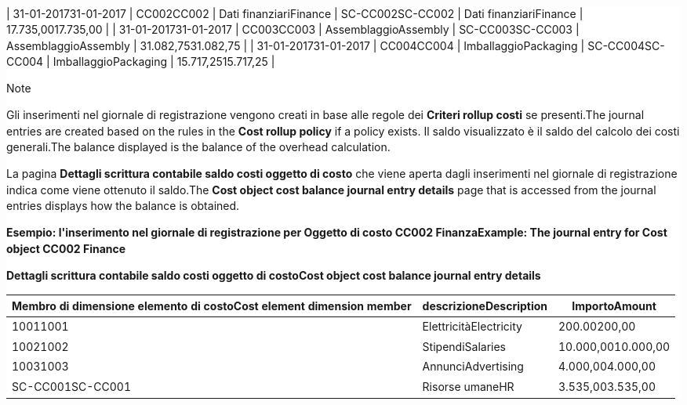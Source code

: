 | <span data-ttu-id="3eca4-372">31-01-2017</span><span class="sxs-lookup"><span data-stu-id="3eca4-372">31-01-2017</span></span>      | <span data-ttu-id="3eca4-373">CC002</span><span class="sxs-lookup"><span data-stu-id="3eca4-373">CC002</span></span>       | <span data-ttu-id="3eca4-374">Dati finanziari</span><span class="sxs-lookup"><span data-stu-id="3eca4-374">Finance</span></span>      | <span data-ttu-id="3eca4-375">SC-CC002</span><span class="sxs-lookup"><span data-stu-id="3eca4-375">SC-CC002</span></span> | <span data-ttu-id="3eca4-376">Dati finanziari</span><span class="sxs-lookup"><span data-stu-id="3eca4-376">Finance</span></span>   | <span data-ttu-id="3eca4-377">17.735,00</span><span class="sxs-lookup"><span data-stu-id="3eca4-377">17.735,00</span></span> |
| <span data-ttu-id="3eca4-378">31-01-2017</span><span class="sxs-lookup"><span data-stu-id="3eca4-378">31-01-2017</span></span>      | <span data-ttu-id="3eca4-379">CC003</span><span class="sxs-lookup"><span data-stu-id="3eca4-379">CC003</span></span>       | <span data-ttu-id="3eca4-380">Assemblaggio</span><span class="sxs-lookup"><span data-stu-id="3eca4-380">Assembly</span></span>     | <span data-ttu-id="3eca4-381">SC-CC003</span><span class="sxs-lookup"><span data-stu-id="3eca4-381">SC-CC003</span></span> | <span data-ttu-id="3eca4-382">Assemblaggio</span><span class="sxs-lookup"><span data-stu-id="3eca4-382">Assembly</span></span>  | <span data-ttu-id="3eca4-383">31.082,75</span><span class="sxs-lookup"><span data-stu-id="3eca4-383">31.082,75</span></span> |
| <span data-ttu-id="3eca4-384">31-01-2017</span><span class="sxs-lookup"><span data-stu-id="3eca4-384">31-01-2017</span></span>      | <span data-ttu-id="3eca4-385">CC004</span><span class="sxs-lookup"><span data-stu-id="3eca4-385">CC004</span></span>       | <span data-ttu-id="3eca4-386">Imballaggio</span><span class="sxs-lookup"><span data-stu-id="3eca4-386">Packaging</span></span>    | <span data-ttu-id="3eca4-387">SC-CC004</span><span class="sxs-lookup"><span data-stu-id="3eca4-387">SC-CC004</span></span> | <span data-ttu-id="3eca4-388">Imballaggio</span><span class="sxs-lookup"><span data-stu-id="3eca4-388">Packaging</span></span> | <span data-ttu-id="3eca4-389">15.717,25</span><span class="sxs-lookup"><span data-stu-id="3eca4-389">15.717,25</span></span> |

> [!NOTE]
> <span data-ttu-id="3eca4-390">Gli inserimenti nel giornale di registrazione vengono creati in base alle regole dei **Criteri rollup costi** se presenti.</span><span class="sxs-lookup"><span data-stu-id="3eca4-390">The journal entries are created based on the rules in the **Cost rollup policy** if a policy exists.</span></span> <span data-ttu-id="3eca4-391">Il saldo visualizzato è il saldo del calcolo dei costi generali.</span><span class="sxs-lookup"><span data-stu-id="3eca4-391">The balance displayed is the balance of the overhead calculation.</span></span>

<span data-ttu-id="3eca4-392">La pagina **Dettagli scrittura contabile saldo costi oggetto di costo** che viene aperta dagli inserimenti nel giornale di registrazione indica come viene ottenuto il saldo.</span><span class="sxs-lookup"><span data-stu-id="3eca4-392">The **Cost object cost balance journal entry details** page that is accessed from the journal entries displays how the balance is obtained.</span></span>

<span data-ttu-id="3eca4-393">**Esempio: l'inserimento nel giornale di registrazione per Oggetto di costo CC002 Finanza**</span><span class="sxs-lookup"><span data-stu-id="3eca4-393">**Example: The journal entry for Cost object CC002 Finance**</span></span>

<span data-ttu-id="3eca4-394">**Dettagli scrittura contabile saldo costi oggetto di costo**</span><span class="sxs-lookup"><span data-stu-id="3eca4-394">**Cost object cost balance journal entry details**</span></span>

| <span data-ttu-id="3eca4-395">Membro di dimensione elemento di costo</span><span class="sxs-lookup"><span data-stu-id="3eca4-395">Cost element dimension member</span></span> | <span data-ttu-id="3eca4-396">descrizione</span><span class="sxs-lookup"><span data-stu-id="3eca4-396">Description</span></span> |  <span data-ttu-id="3eca4-397">Importo</span><span class="sxs-lookup"><span data-stu-id="3eca4-397">Amount</span></span>   |
|-------------------------------|-------------|-----------|
| <span data-ttu-id="3eca4-398">1001</span><span class="sxs-lookup"><span data-stu-id="3eca4-398">1001</span></span>                          | <span data-ttu-id="3eca4-399">Elettricità</span><span class="sxs-lookup"><span data-stu-id="3eca4-399">Electricity</span></span> | <span data-ttu-id="3eca4-400">200.00</span><span class="sxs-lookup"><span data-stu-id="3eca4-400">200,00</span></span>    |
| <span data-ttu-id="3eca4-401">1002</span><span class="sxs-lookup"><span data-stu-id="3eca4-401">1002</span></span>                          | <span data-ttu-id="3eca4-402">Stipendi</span><span class="sxs-lookup"><span data-stu-id="3eca4-402">Salaries</span></span>    | <span data-ttu-id="3eca4-403">10.000,00</span><span class="sxs-lookup"><span data-stu-id="3eca4-403">10.000,00</span></span> |
| <span data-ttu-id="3eca4-404">1003</span><span class="sxs-lookup"><span data-stu-id="3eca4-404">1003</span></span>                          | <span data-ttu-id="3eca4-405">Annunci</span><span class="sxs-lookup"><span data-stu-id="3eca4-405">Advertising</span></span> | <span data-ttu-id="3eca4-406">4.000,00</span><span class="sxs-lookup"><span data-stu-id="3eca4-406">4.000,00</span></span>  |
| <span data-ttu-id="3eca4-407">SC-CC001</span><span class="sxs-lookup"><span data-stu-id="3eca4-407">SC-CC001</span></span>                      | <span data-ttu-id="3eca4-408">Risorse umane</span><span class="sxs-lookup"><span data-stu-id="3eca4-408">HR</span></span>          | <span data-ttu-id="3eca4-409">3.535,00</span><span class="sxs-lookup"><span data-stu-id="3eca4-409">3.535,00</span></span>  |
